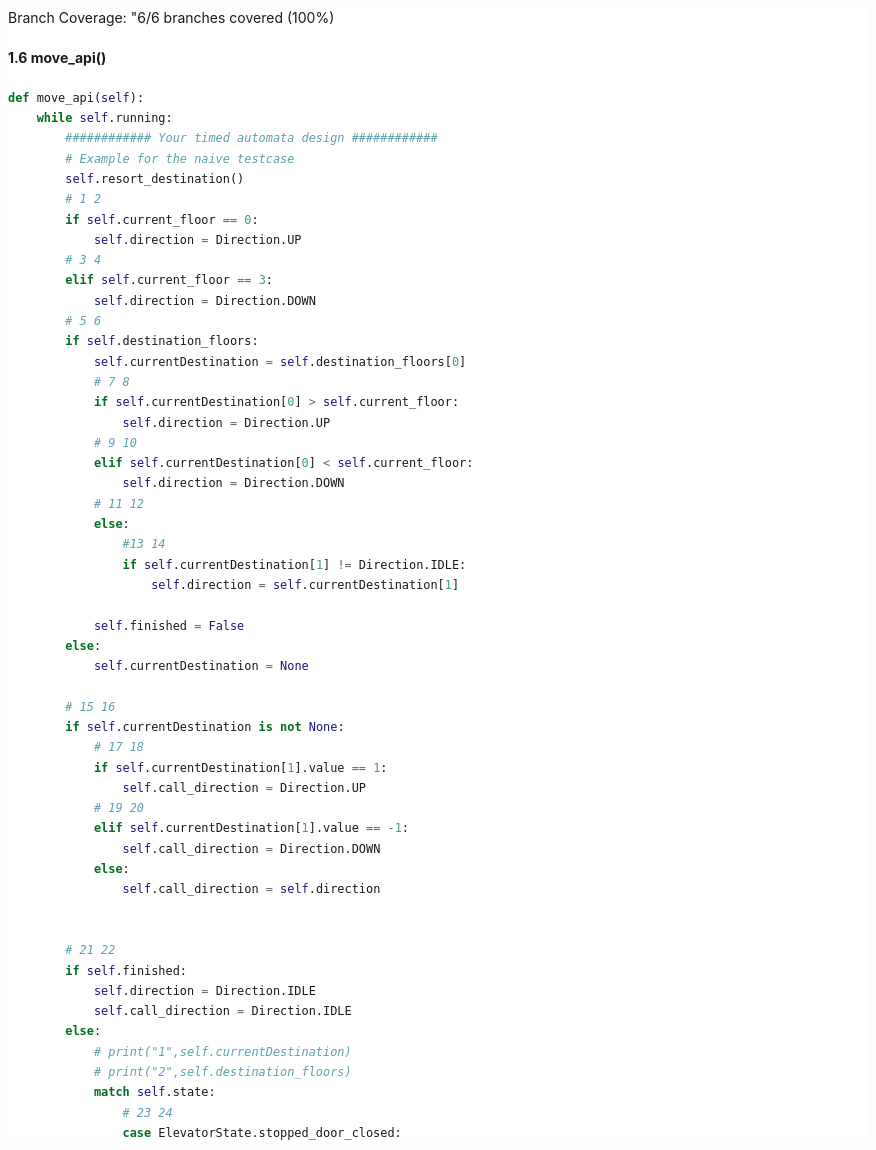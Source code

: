 












Branch Coverage: "6/6 branches covered (100%)

#### 1.6 move_api()

```python
def move_api(self):
    while self.running:
        ############ Your timed automata design ############
        # Example for the naive testcase
        self.resort_destination()
        # 1 2
        if self.current_floor == 0:
            self.direction = Direction.UP
        # 3 4
        elif self.current_floor == 3:
            self.direction = Direction.DOWN
        # 5 6
        if self.destination_floors:
            self.currentDestination = self.destination_floors[0]
            # 7 8
            if self.currentDestination[0] > self.current_floor:
                self.direction = Direction.UP
            # 9 10
            elif self.currentDestination[0] < self.current_floor:
                self.direction = Direction.DOWN
            # 11 12
            else:
                #13 14
                if self.currentDestination[1] != Direction.IDLE:
                    self.direction = self.currentDestination[1]

            self.finished = False
        else:
            self.currentDestination = None

        # 15 16
        if self.currentDestination is not None:
            # 17 18
            if self.currentDestination[1].value == 1:
                self.call_direction = Direction.UP
            # 19 20
            elif self.currentDestination[1].value == -1:
                self.call_direction = Direction.DOWN
            else:
                self.call_direction = self.direction


        # 21 22
        if self.finished:
            self.direction = Direction.IDLE
            self.call_direction = Direction.IDLE
        else:
            # print("1",self.currentDestination)
            # print("2",self.destination_floors)
            match self.state:
                # 23 24
                case ElevatorState.stopped_door_closed:
```